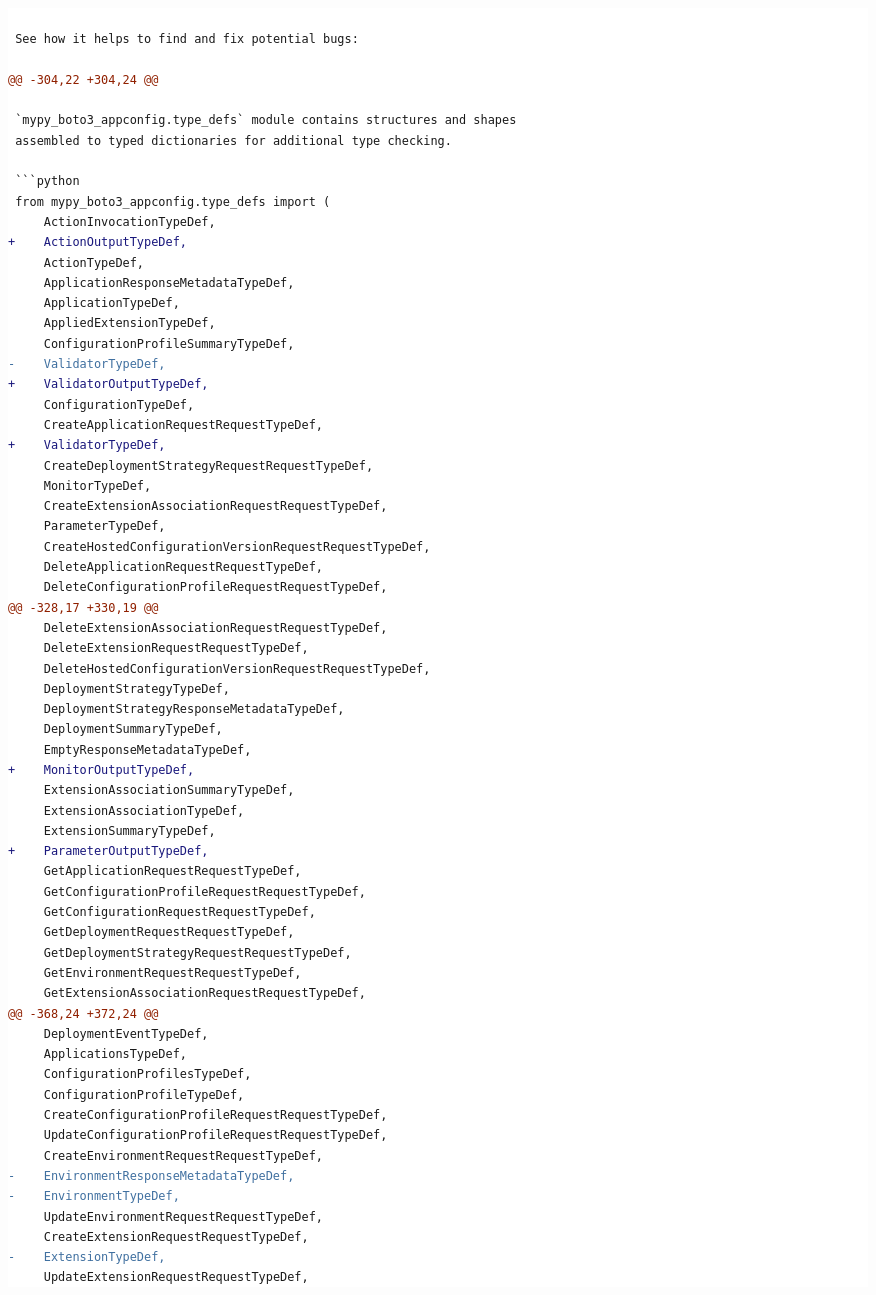 ```diff
 
 See how it helps to find and fix potential bugs:
 
@@ -304,22 +304,24 @@
 
 `mypy_boto3_appconfig.type_defs` module contains structures and shapes
 assembled to typed dictionaries for additional type checking.
 
 ```python
 from mypy_boto3_appconfig.type_defs import (
     ActionInvocationTypeDef,
+    ActionOutputTypeDef,
     ActionTypeDef,
     ApplicationResponseMetadataTypeDef,
     ApplicationTypeDef,
     AppliedExtensionTypeDef,
     ConfigurationProfileSummaryTypeDef,
-    ValidatorTypeDef,
+    ValidatorOutputTypeDef,
     ConfigurationTypeDef,
     CreateApplicationRequestRequestTypeDef,
+    ValidatorTypeDef,
     CreateDeploymentStrategyRequestRequestTypeDef,
     MonitorTypeDef,
     CreateExtensionAssociationRequestRequestTypeDef,
     ParameterTypeDef,
     CreateHostedConfigurationVersionRequestRequestTypeDef,
     DeleteApplicationRequestRequestTypeDef,
     DeleteConfigurationProfileRequestRequestTypeDef,
@@ -328,17 +330,19 @@
     DeleteExtensionAssociationRequestRequestTypeDef,
     DeleteExtensionRequestRequestTypeDef,
     DeleteHostedConfigurationVersionRequestRequestTypeDef,
     DeploymentStrategyTypeDef,
     DeploymentStrategyResponseMetadataTypeDef,
     DeploymentSummaryTypeDef,
     EmptyResponseMetadataTypeDef,
+    MonitorOutputTypeDef,
     ExtensionAssociationSummaryTypeDef,
     ExtensionAssociationTypeDef,
     ExtensionSummaryTypeDef,
+    ParameterOutputTypeDef,
     GetApplicationRequestRequestTypeDef,
     GetConfigurationProfileRequestRequestTypeDef,
     GetConfigurationRequestRequestTypeDef,
     GetDeploymentRequestRequestTypeDef,
     GetDeploymentStrategyRequestRequestTypeDef,
     GetEnvironmentRequestRequestTypeDef,
     GetExtensionAssociationRequestRequestTypeDef,
@@ -368,24 +372,24 @@
     DeploymentEventTypeDef,
     ApplicationsTypeDef,
     ConfigurationProfilesTypeDef,
     ConfigurationProfileTypeDef,
     CreateConfigurationProfileRequestRequestTypeDef,
     UpdateConfigurationProfileRequestRequestTypeDef,
     CreateEnvironmentRequestRequestTypeDef,
-    EnvironmentResponseMetadataTypeDef,
-    EnvironmentTypeDef,
     UpdateEnvironmentRequestRequestTypeDef,
     CreateExtensionRequestRequestTypeDef,
-    ExtensionTypeDef,
     UpdateExtensionRequestRequestTypeDef,
```